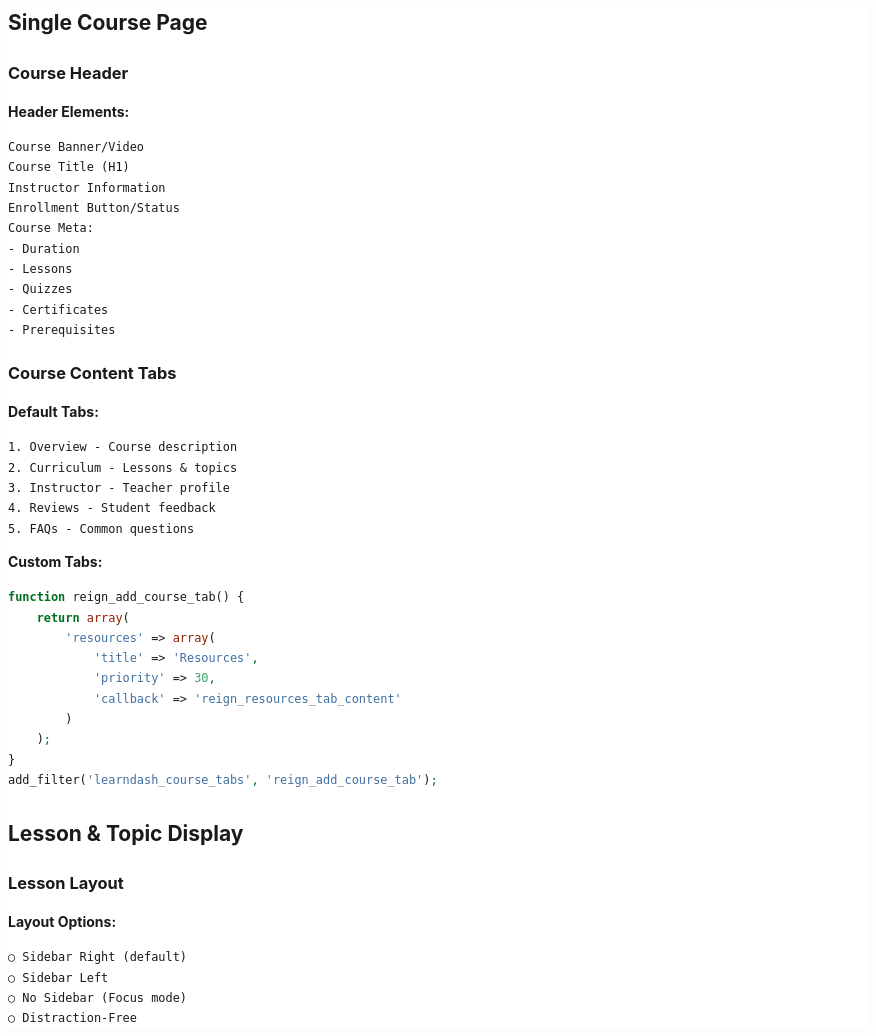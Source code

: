 ## Single Course Page

### Course Header

**Header Elements:**
```
Course Banner/Video
Course Title (H1)
Instructor Information
Enrollment Button/Status
Course Meta:
- Duration
- Lessons
- Quizzes
- Certificates
- Prerequisites
```

### Course Content Tabs

**Default Tabs:**
```
1. Overview - Course description
2. Curriculum - Lessons & topics
3. Instructor - Teacher profile
4. Reviews - Student feedback
5. FAQs - Common questions
```

**Custom Tabs:**
```php
function reign_add_course_tab() {
    return array(
        'resources' => array(
            'title' => 'Resources',
            'priority' => 30,
            'callback' => 'reign_resources_tab_content'
        )
    );
}
add_filter('learndash_course_tabs', 'reign_add_course_tab');
```

## Lesson & Topic Display

### Lesson Layout

**Layout Options:**
```
○ Sidebar Right (default)
○ Sidebar Left
○ No Sidebar (Focus mode)
○ Distraction-Free
```
